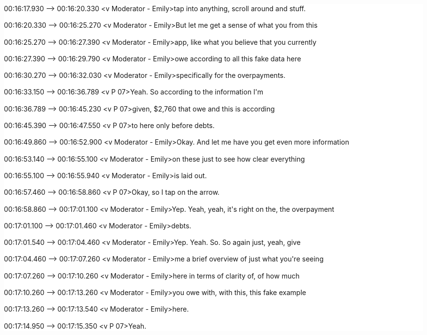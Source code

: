 00:16:17.930 --> 00:16:20.330
<v Moderator - Emily>tap into anything, scroll around and stuff.

00:16:20.330 --> 00:16:25.270
<v Moderator - Emily>But let me get a sense of what you from this

00:16:25.270 --> 00:16:27.390
<v Moderator - Emily>app, like what you believe that you currently

00:16:27.390 --> 00:16:29.790
<v Moderator - Emily>owe according to all this fake data here

00:16:30.270 --> 00:16:32.030
<v Moderator - Emily>specifically for the overpayments.

00:16:33.150 --> 00:16:36.789
<v P 07>Yeah. So according to the information I'm

00:16:36.789 --> 00:16:45.230
<v P 07>given, $2,760 that owe and this is according

00:16:45.390 --> 00:16:47.550
<v P 07>to here only before debts.

00:16:49.860 --> 00:16:52.900
<v Moderator - Emily>Okay. And let me have you get even more information

00:16:53.140 --> 00:16:55.100
<v Moderator - Emily>on these just to see how clear everything

00:16:55.100 --> 00:16:55.940
<v Moderator - Emily>is laid out.

00:16:57.460 --> 00:16:58.860
<v P 07>Okay, so I tap on the arrow.

00:16:58.860 --> 00:17:01.100
<v Moderator - Emily>Yep. Yeah, yeah, it's right on the, the overpayment

00:17:01.100 --> 00:17:01.460
<v Moderator - Emily>debts.

00:17:01.540 --> 00:17:04.460
<v Moderator - Emily>Yep. Yeah. So. So again just, yeah, give

00:17:04.460 --> 00:17:07.260
<v Moderator - Emily>me a brief overview of just what you're seeing

00:17:07.260 --> 00:17:10.260
<v Moderator - Emily>here in terms of clarity of, of how much

00:17:10.260 --> 00:17:13.260
<v Moderator - Emily>you owe with, with this, this fake example

00:17:13.260 --> 00:17:13.540
<v Moderator - Emily>here.

00:17:14.950 --> 00:17:15.350
<v P 07>Yeah.
